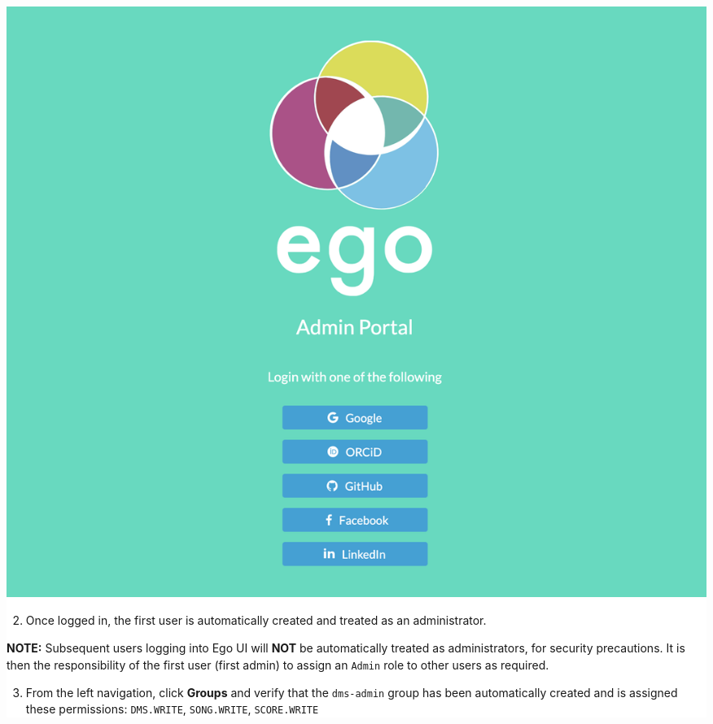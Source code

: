 ![Entity](../../assets/ego-login.png 'Ego Login')

2. Once logged in, the first user is automatically created and treated as an administrator.

<Warning>**NOTE:** Subsequent users logging into Ego UI will **NOT** be automatically treated as administrators, for security precautions.  It is then the responsibility of the first user (first admin) to assign an `Admin` role to other users as required.</Warning>


3. From the left navigation, click **Groups** and verify that the `dms-admin` group has been automatically created and is assigned these permissions: `DMS.WRITE`, `SONG.WRITE`, `SCORE.WRITE`
